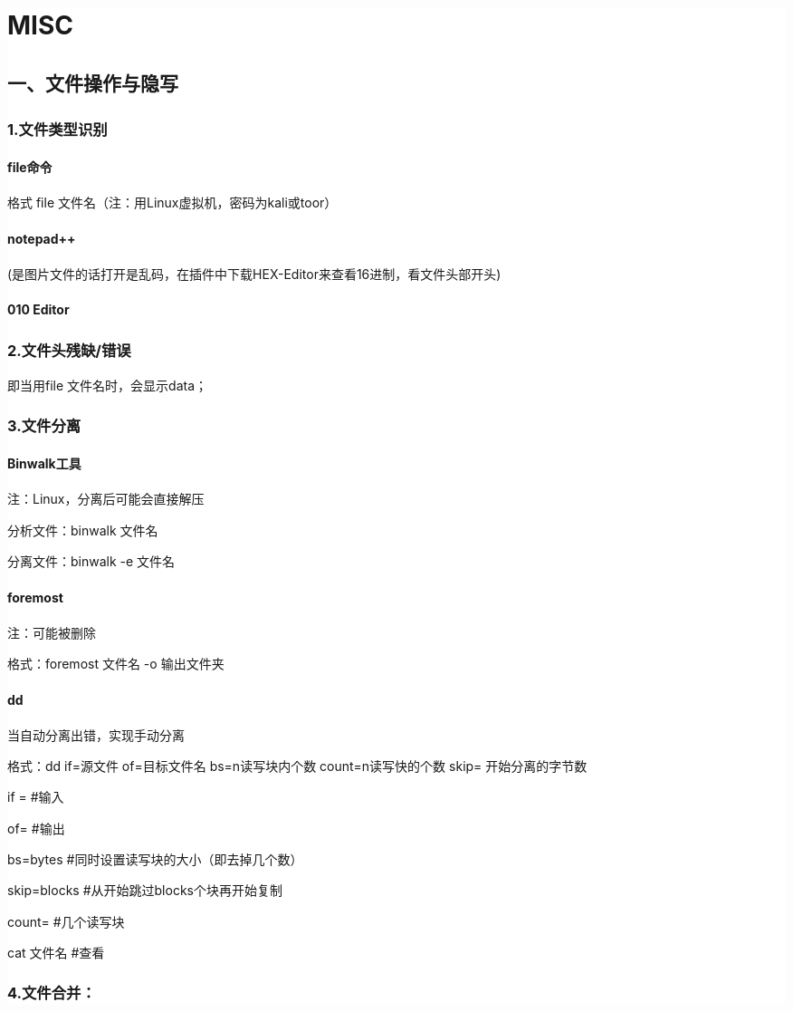 # MISC
## 一、文件操作与隐写

### 1.文件类型识别

#### file命令

格式 file 文件名（注：用Linux虚拟机，密码为kali或toor）

#### notepad++

(是图片文件的话打开是乱码，在插件中下载HEX-Editor来查看16进制，看文件头部开头)

#### 010 Editor

### 2.文件头残缺/错误

即当用file 文件名时，会显示data；

### 3.文件分离

#### Binwalk工具

注：Linux，分离后可能会直接解压

分析文件：binwalk 文件名

分离文件：binwalk -e 文件名

#### foremost

注：可能被删除

格式：foremost 文件名 -o 输出文件夹

#### dd

当自动分离出错，实现手动分离

格式：dd if=源文件 of=目标文件名 bs=n读写块内个数 count=n读写快的个数 skip= 开始分离的字节数

if = #输入

of= #输出

bs=bytes #同时设置读写块的大小（即去掉几个数）

skip=blocks #从开始跳过blocks个块再开始复制

count= #几个读写块

cat 文件名 #查看

### 4.文件合并：
